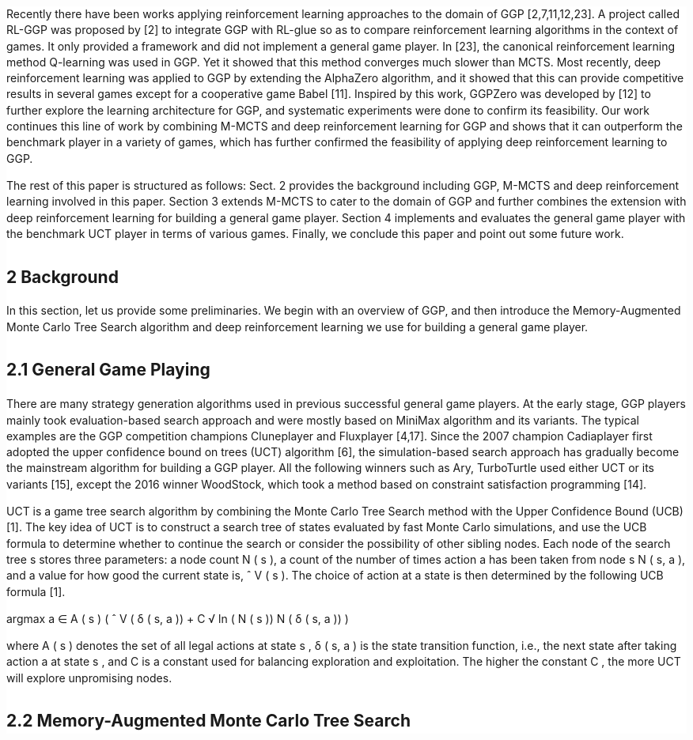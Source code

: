 Recently there have been works applying reinforcement learning approaches to the domain of GGP [2,7,11,12,23]. A project called RL-GGP was proposed by [2] to integrate GGP with RL-glue so as to compare reinforcement learning algorithms in the context of games. It only provided a framework and did not implement a general game player. In [23], the canonical reinforcement learning method Q-learning was used in GGP. Yet it showed that this method converges much slower than MCTS. Most recently, deep reinforcement learning was applied to GGP by extending the AlphaZero algorithm, and it showed that this can provide competitive results in several games except for a cooperative game Babel [11]. Inspired by this work, GGPZero was developed by [12] to further explore the learning architecture for GGP, and systematic experiments were done to confirm its feasibility. Our work continues this line of work by combining M-MCTS and deep reinforcement learning for GGP and shows that it can outperform the benchmark player in a variety of games, which has further confirmed the feasibility of applying deep reinforcement learning to GGP.

The rest of this paper is structured as follows: Sect. 2 provides the background including GGP, M-MCTS and deep reinforcement learning involved in this paper. Section 3 extends M-MCTS to cater to the domain of GGP and further combines the extension with deep reinforcement learning for building a general game player. Section 4 implements and evaluates the general game player with the benchmark UCT player in terms of various games. Finally, we conclude this paper and point out some future work.

## 2 Background

In this section, let us provide some preliminaries. We begin with an overview of GGP, and then introduce the Memory-Augmented Monte Carlo Tree Search algorithm and deep reinforcement learning we use for building a general game player.

## 2.1 General Game Playing

There are many strategy generation algorithms used in previous successful general game players. At the early stage, GGP players mainly took evaluation-based search approach and were mostly based on MiniMax algorithm and its variants. The typical examples are the GGP competition champions Cluneplayer and Fluxplayer [4,17]. Since the 2007 champion Cadiaplayer first adopted the upper confidence bound on trees (UCT) algorithm [6], the simulation-based search approach has gradually become the mainstream algorithm for building a GGP player. All the following winners such as Ary, TurboTurtle used either UCT or its variants [15], except the 2016 winner WoodStock, which took a method based on constraint satisfaction programming [14].

UCT is a game tree search algorithm by combining the Monte Carlo Tree Search method with the Upper Confidence Bound (UCB) [1]. The key idea of UCT is to construct a search tree of states evaluated by fast Monte Carlo simulations, and use the UCB formula to determine whether to continue the search or consider the possibility of other sibling nodes. Each node of the search tree s stores three parameters: a node count N ( s ), a count of the number of times action a has been taken from node s N ( s, a ), and a value for how good the current state is, ˆ V ( s ). The choice of action at a state is then determined by the following UCB formula [1].

argmax a ∈ A ( s ) ( ˆ V ( δ ( s, a )) + C √ ln ( N ( s )) N ( δ ( s, a )) )

where A ( s ) denotes the set of all legal actions at state s , δ ( s, a ) is the state transition function, i.e., the next state after taking action a at state s , and C is a constant used for balancing exploration and exploitation. The higher the constant C , the more UCT will explore unpromising nodes.

## 2.2 Memory-Augmented Monte Carlo Tree Search
